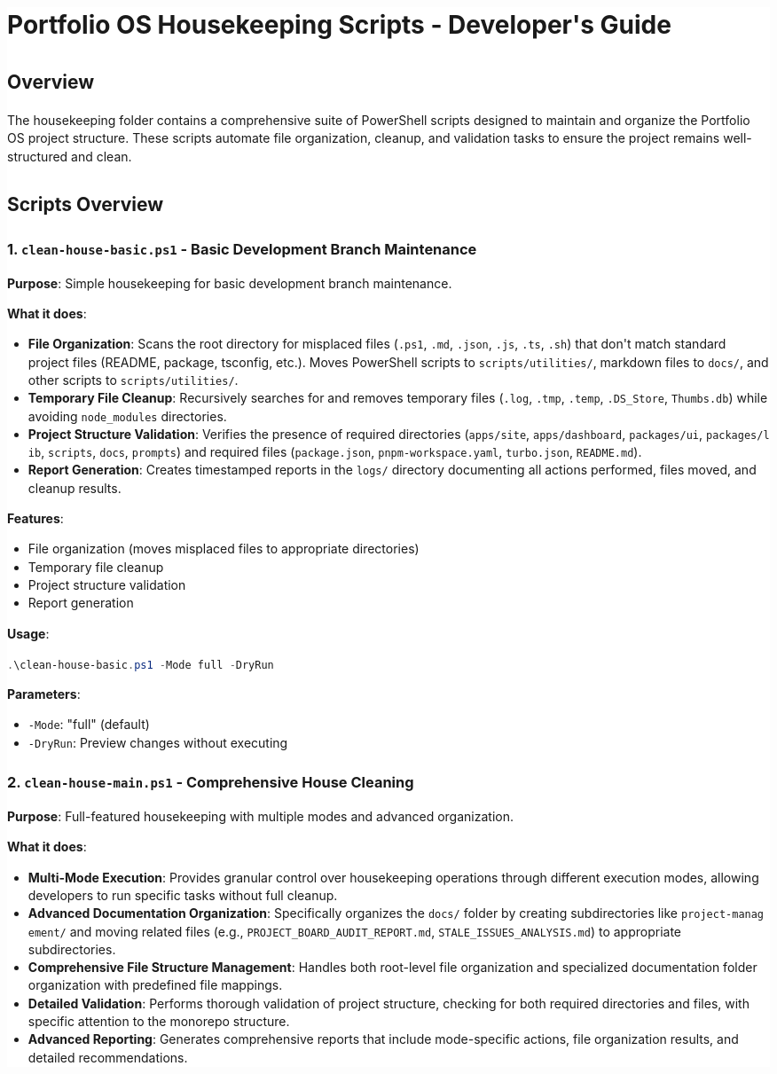 # Portfolio OS Housekeeping Scripts - Developer's Guide

## Overview

The housekeeping folder contains a comprehensive suite of PowerShell scripts designed to maintain and organize the Portfolio OS project structure. These scripts automate file organization, cleanup, and validation tasks to ensure the project remains well-structured and clean.

## Scripts Overview

### 1. `clean-house-basic.ps1` - Basic Development Branch Maintenance
**Purpose**: Simple housekeeping for basic development branch maintenance.

**What it does**:
- **File Organization**: Scans the root directory for misplaced files (`.ps1`, `.md`, `.json`, `.js`, `.ts`, `.sh`) that don't match standard project files (README, package, tsconfig, etc.). Moves PowerShell scripts to `scripts/utilities/`, markdown files to `docs/`, and other scripts to `scripts/utilities/`.
- **Temporary File Cleanup**: Recursively searches for and removes temporary files (`.log`, `.tmp`, `.temp`, `.DS_Store`, `Thumbs.db`) while avoiding `node_modules` directories.
- **Project Structure Validation**: Verifies the presence of required directories (`apps/site`, `apps/dashboard`, `packages/ui`, `packages/lib`, `scripts`, `docs`, `prompts`) and required files (`package.json`, `pnpm-workspace.yaml`, `turbo.json`, `README.md`).
- **Report Generation**: Creates timestamped reports in the `logs/` directory documenting all actions performed, files moved, and cleanup results.

**Features**:
- File organization (moves misplaced files to appropriate directories)
- Temporary file cleanup
- Project structure validation
- Report generation

**Usage**:
```powershell
.\clean-house-basic.ps1 -Mode full -DryRun
```

**Parameters**:
- `-Mode`: "full" (default)
- `-DryRun`: Preview changes without executing

### 2. `clean-house-main.ps1` - Comprehensive House Cleaning
**Purpose**: Full-featured housekeeping with multiple modes and advanced organization.

**What it does**:
- **Multi-Mode Execution**: Provides granular control over housekeeping operations through different execution modes, allowing developers to run specific tasks without full cleanup.
- **Advanced Documentation Organization**: Specifically organizes the `docs/` folder by creating subdirectories like `project-management/` and moving related files (e.g., `PROJECT_BOARD_AUDIT_REPORT.md`, `STALE_ISSUES_ANALYSIS.md`) to appropriate subdirectories.
- **Comprehensive File Structure Management**: Handles both root-level file organization and specialized documentation folder organization with predefined file mappings.
- **Detailed Validation**: Performs thorough validation of project structure, checking for both required directories and files, with specific attention to the monorepo structure.
- **Advanced Reporting**: Generates comprehensive reports that include mode-specific actions, file organization results, and detailed recommendations.
